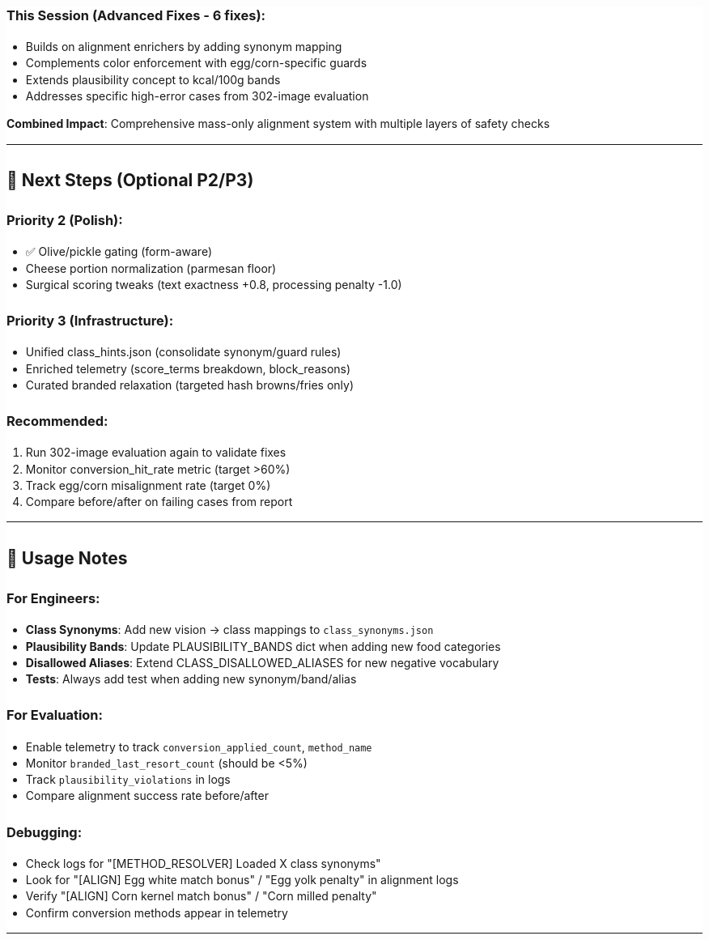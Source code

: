 ### This Session (Advanced Fixes - 6 fixes):
- Builds on alignment enrichers by adding synonym mapping
- Complements color enforcement with egg/corn-specific guards
- Extends plausibility concept to kcal/100g bands
- Addresses specific high-error cases from 302-image evaluation

**Combined Impact**: Comprehensive mass-only alignment system with multiple layers of safety checks

---

## 🚀 Next Steps (Optional P2/P3)

### Priority 2 (Polish):
- ✅ Olive/pickle gating (form-aware)
- Cheese portion normalization (parmesan floor)
- Surgical scoring tweaks (text exactness +0.8, processing penalty -1.0)

### Priority 3 (Infrastructure):
- Unified class_hints.json (consolidate synonym/guard rules)
- Enriched telemetry (score_terms breakdown, block_reasons)
- Curated branded relaxation (targeted hash browns/fries only)

### Recommended:
1. Run 302-image evaluation again to validate fixes
2. Monitor conversion_hit_rate metric (target >60%)
3. Track egg/corn misalignment rate (target 0%)
4. Compare before/after on failing cases from report

---

## 📝 Usage Notes

### For Engineers:
- **Class Synonyms**: Add new vision → class mappings to `class_synonyms.json`
- **Plausibility Bands**: Update PLAUSIBILITY_BANDS dict when adding new food categories
- **Disallowed Aliases**: Extend CLASS_DISALLOWED_ALIASES for new negative vocabulary
- **Tests**: Always add test when adding new synonym/band/alias

### For Evaluation:
- Enable telemetry to track `conversion_applied_count`, `method_name`
- Monitor `branded_last_resort_count` (should be <5%)
- Track `plausibility_violations` in logs
- Compare alignment success rate before/after

### Debugging:
- Check logs for "[METHOD_RESOLVER] Loaded X class synonyms"
- Look for "[ALIGN] Egg white match bonus" / "Egg yolk penalty" in alignment logs
- Verify "[ALIGN] Corn kernel match bonus" / "Corn milled penalty"
- Confirm conversion methods appear in telemetry

---